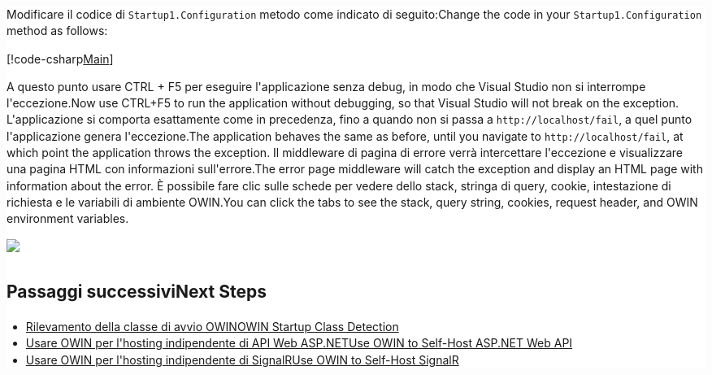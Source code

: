 <span data-ttu-id="8e87c-155">Modificare il codice di `Startup1.Configuration` metodo come indicato di seguito:</span><span class="sxs-lookup"><span data-stu-id="8e87c-155">Change the code in your `Startup1.Configuration` method as follows:</span></span>

[!code-csharp[Main](getting-started-with-owin-and-katana/samples/sample4.cs?highlight=4,9-12)]

<span data-ttu-id="8e87c-156">A questo punto usare CTRL + F5 per eseguire l'applicazione senza debug, in modo che Visual Studio non si interrompe l'eccezione.</span><span class="sxs-lookup"><span data-stu-id="8e87c-156">Now use CTRL+F5 to run the application without debugging, so that Visual Studio will not break on the exception.</span></span> <span data-ttu-id="8e87c-157">L'applicazione si comporta esattamente come in precedenza, fino a quando non si passa a `http://localhost/fail`, a quel punto l'applicazione genera l'eccezione.</span><span class="sxs-lookup"><span data-stu-id="8e87c-157">The application behaves the same as before, until you navigate to `http://localhost/fail`, at which point the application throws the exception.</span></span> <span data-ttu-id="8e87c-158">Il middleware di pagina di errore verrà intercettare l'eccezione e visualizzare una pagina HTML con informazioni sull'errore.</span><span class="sxs-lookup"><span data-stu-id="8e87c-158">The error page middleware will catch the exception and display an HTML page with information about the error.</span></span> <span data-ttu-id="8e87c-159">È possibile fare clic sulle schede per vedere dello stack, stringa di query, cookie, intestazione di richiesta e le variabili di ambiente OWIN.</span><span class="sxs-lookup"><span data-stu-id="8e87c-159">You can click the tabs to see the stack, query string, cookies, request header, and OWIN environment variables.</span></span>

![](getting-started-with-owin-and-katana/_static/image7.png)

## <a name="next-steps"></a><span data-ttu-id="8e87c-160">Passaggi successivi</span><span class="sxs-lookup"><span data-stu-id="8e87c-160">Next Steps</span></span>

- [<span data-ttu-id="8e87c-161">Rilevamento della classe di avvio OWIN</span><span class="sxs-lookup"><span data-stu-id="8e87c-161">OWIN Startup Class Detection</span></span>](owin-startup-class-detection.md)
- [<span data-ttu-id="8e87c-162">Usare OWIN per l'hosting indipendente di API Web ASP.NET</span><span class="sxs-lookup"><span data-stu-id="8e87c-162">Use OWIN to Self-Host ASP.NET Web API</span></span>](../../../web-api/overview/hosting-aspnet-web-api/use-owin-to-self-host-web-api.md)
- [<span data-ttu-id="8e87c-163">Usare OWIN per l'hosting indipendente di SignalR</span><span class="sxs-lookup"><span data-stu-id="8e87c-163">Use OWIN to Self-Host SignalR</span></span>](../../../signalr/overview/deployment/tutorial-signalr-self-host.md)
